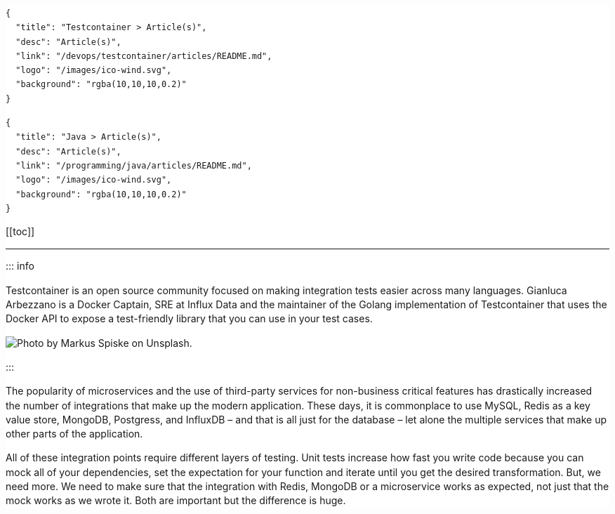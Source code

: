 ```component VPCard
{
  "title": "Testcontainer > Article(s)",
  "desc": "Article(s)",
  "link": "/devops/testcontainer/articles/README.md",
  "logo": "/images/ico-wind.svg",
  "background": "rgba(10,10,10,0.2)"
}
```

```component VPCard
{
  "title": "Java > Article(s)",
  "desc": "Article(s)",
  "link": "/programming/java/articles/README.md",
  "logo": "/images/ico-wind.svg",
  "background": "rgba(10,10,10,0.2)"
}
```

[[toc]]

---

<SiteInfo
  name="Write Maintainable Integration Tests with Docker"
  desc="The popularity of microservices and the use of third-party services for non-business critical features has drastically increased the number of integrations that make up the modern application. All of these integration points require different layers of testing."
  url="https://docker.com/blog/maintainable-integration-tests-with-docker"
  logo="https://docker.com/app/uploads/2024/02/cropped-docker-logo-favicon-192x192.png"
  preview="https://docker.com/app/uploads/2019/07/markus-spiske-code-unsplash-1110x740.jpg"/>

::: info

Testcontainer is an open source community focused on making integration tests easier across many languages. Gianluca Arbezzano is a Docker Captain, SRE at Influx Data and the maintainer of the Golang implementation of Testcontainer that uses the Docker API to expose a test-friendly library that you can use in your test cases.

![Photo by Markus Spiske on Unsplash.](https://docker.com/app/uploads/2019/07/markus-spiske-code-unsplash-1110x740.jpg)

:::

The popularity of microservices and the use of third-party services for non-business critical features has drastically increased the number of integrations that make up the modern application. These days, it is commonplace to use MySQL, Redis as a key value store, MongoDB, Postgress, and InfluxDB – and that is all just for the database – let alone the multiple services that make up other parts of the application.  
  
All of these integration points require different layers of testing. Unit tests increase how fast you write code because you can mock all of your dependencies, set the expectation for your function and iterate until you get the desired transformation. But, we need more. We need to make sure that the integration with Redis, MongoDB or a microservice works as expected, not just that the mock works as we wrote it. Both are important but the difference is huge.  
  